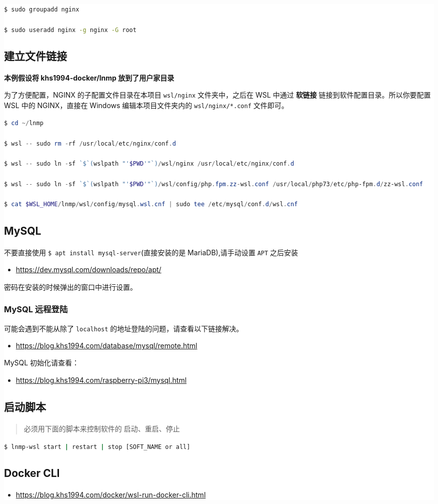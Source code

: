 ```bash
$ sudo groupadd nginx

$ sudo useradd nginx -g nginx -G root
```

## 建立文件链接

**本例假设将 khs1994-docker/lnmp 放到了用户家目录**

为了方便配置，NGINX 的子配置文件目录在本项目 `wsl/nginx` 文件夹中，之后在 WSL 中通过 **软链接** 链接到软件配置目录。所以你要配置 WSL 中的 NGINX，直接在 Windows 编辑本项目文件夹内的 `wsl/nginx/*.conf` 文件即可。

```powershell
$ cd ~/lnmp

$ wsl -- sudo rm -rf /usr/local/etc/nginx/conf.d

$ wsl -- sudo ln -sf `$`(wslpath "'$PWD'"`)/wsl/nginx /usr/local/etc/nginx/conf.d

$ wsl -- sudo ln -sf `$`(wslpath "'$PWD'"`)/wsl/config/php.fpm.zz-wsl.conf /usr/local/php73/etc/php-fpm.d/zz-wsl.conf

$ cat $WSL_HOME/lnmp/wsl/config/mysql.wsl.cnf | sudo tee /etc/mysql/conf.d/wsl.cnf
```

## MySQL

不要直接使用 `$ apt install mysql-server`(直接安装的是 MariaDB),请手动设置 `APT` 之后安装

* https://dev.mysql.com/downloads/repo/apt/

密码在安装的时候弹出的窗口中进行设置。

### MySQL 远程登陆

可能会遇到不能从除了 `localhost` 的地址登陆的问题，请查看以下链接解决。

* https://blog.khs1994.com/database/mysql/remote.html

MySQL 初始化请查看：

* https://blog.khs1994.com/raspberry-pi3/mysql.html

## 启动脚本

> 必须用下面的脚本来控制软件的 启动、重启、停止

```bash
$ lnmp-wsl start | restart | stop [SOFT_NAME or all]
```

## Docker CLI

* https://blog.khs1994.com/docker/wsl-run-docker-cli.html

